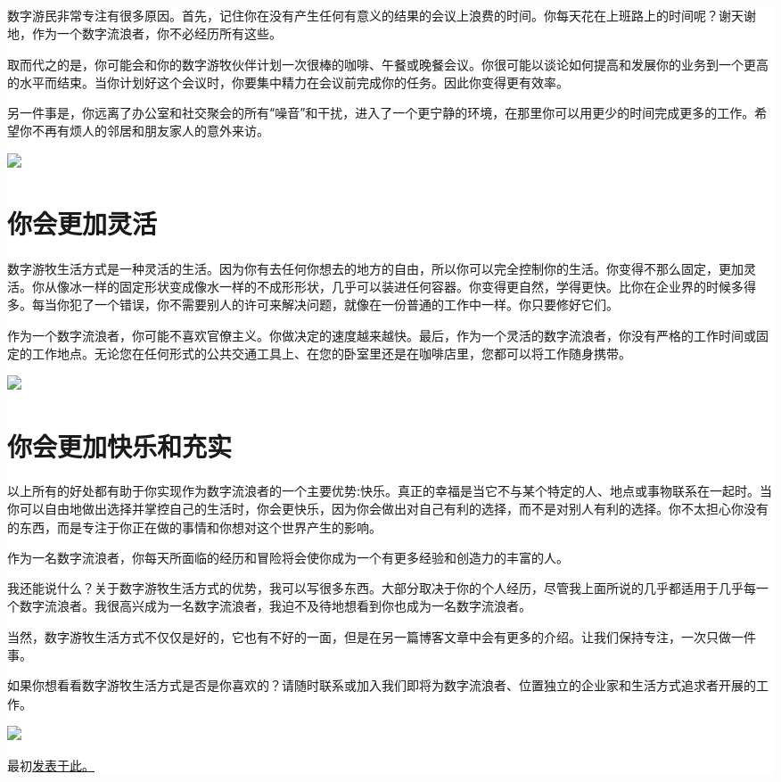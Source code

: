 数字游民非常专注有很多原因。首先，记住你在没有产生任何有意义的结果的会议上浪费的时间。你每天花在上班路上的时间呢？谢天谢地，作为一个数字流浪者，你不必经历所有这些。

取而代之的是，你可能会和你的数字游牧伙伴计划一次很棒的咖啡、午餐或晚餐会议。你很可能以谈论如何提高和发展你的业务到一个更高的水平而结束。当你计划好这个会议时，你要集中精力在会议前完成你的任务。因此你变得更有效率。

另一件事是，你远离了办公室和社交聚会的所有“噪音”和干扰，进入了一个更宁静的环境，在那里你可以用更少的时间完成更多的工作。希望你不再有烦人的邻居和朋友家人的意外来访。

![](img/a5319940c44301efa8dd84dacd17d9c3.png)

# 你会更加灵活

数字游牧生活方式是一种灵活的生活。因为你有去任何你想去的地方的自由，所以你可以完全控制你的生活。你变得不那么固定，更加灵活。你从像冰一样的固定形状变成像水一样的不成形形状，几乎可以装进任何容器。你变得更自然，学得更快。比你在企业界的时候多得多。每当你犯了一个错误，你不需要别人的许可来解决问题，就像在一份普通的工作中一样。你只要修好它们。

作为一个数字流浪者，你可能不喜欢官僚主义。你做决定的速度越来越快。最后，作为一个灵活的数字流浪者，你没有严格的工作时间或固定的工作地点。无论您在任何形式的公共交通工具上、在您的卧室里还是在咖啡店里，您都可以将工作随身携带。

![](img/988037136c63cd89e5831ec837da32aa.png)

# 你会更加快乐和充实

以上所有的好处都有助于你实现作为数字流浪者的一个主要优势:快乐。真正的幸福是当它不与某个特定的人、地点或事物联系在一起时。当你可以自由地做出选择并掌控自己的生活时，你会更快乐，因为你会做出对自己有利的选择，而不是对别人有利的选择。你不太担心你没有的东西，而是专注于你正在做的事情和你想对这个世界产生的影响。

作为一名数字流浪者，你每天所面临的经历和冒险将会使你成为一个有更多经验和创造力的丰富的人。

我还能说什么？关于数字游牧生活方式的优势，我可以写很多东西。大部分取决于你的个人经历，尽管我上面所说的几乎都适用于几乎每一个数字流浪者。我很高兴成为一名数字流浪者，我迫不及待地想看到你也成为一名数字流浪者。

当然，数字游牧生活方式不仅仅是好的，它也有不好的一面，但是在另一篇博客文章中会有更多的介绍。让我们保持专注，一次只做一件事。

如果你想看看数字游牧生活方式是否是你喜欢的？请随时联系或加入我们即将为数字流浪者、位置独立的企业家和生活方式追求者开展的工作。

![](img/e3858bf788350b4bb1836315b47ffb70.png)

最初[发表于此。](https://activeworkation.com/about-active-workation/)